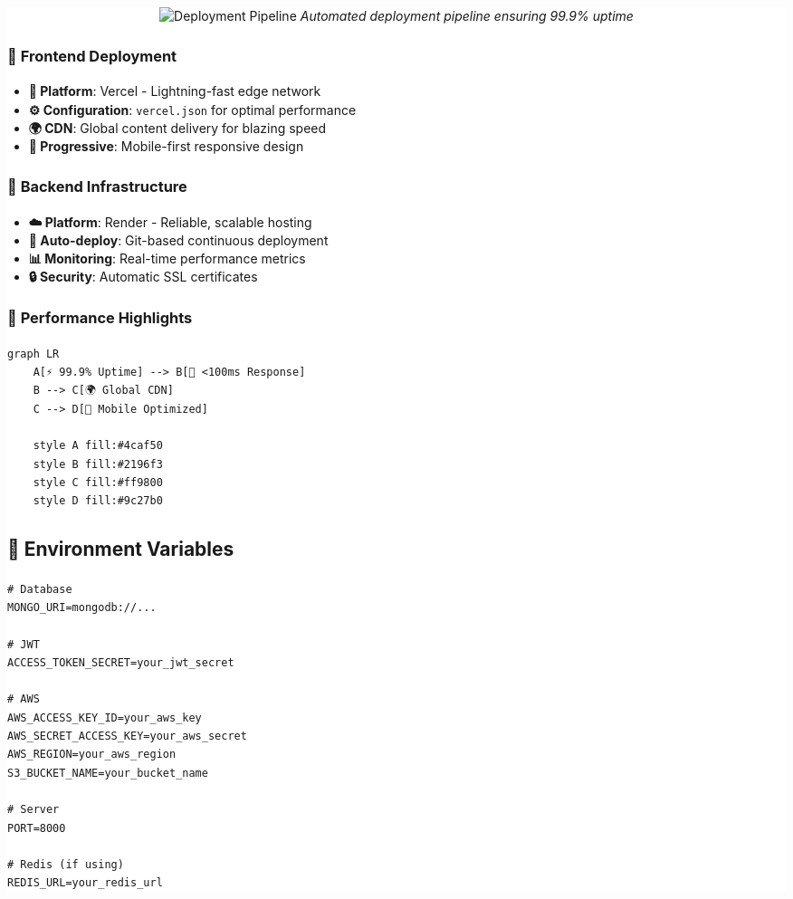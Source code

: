 <div align="center">

![Deployment Pipeline](screenshots/deployment-flow.png)
*Automated deployment pipeline ensuring 99.9% uptime*

</div>

### 🎨 **Frontend Deployment**
- **🚀 Platform**: Vercel - Lightning-fast edge network
- **⚙️ Configuration**: `vercel.json` for optimal performance
- **🌍 CDN**: Global content delivery for blazing speed
- **📱 Progressive**: Mobile-first responsive design

### 🔧 **Backend Infrastructure**
- **☁️ Platform**: Render - Reliable, scalable hosting
- **🔄 Auto-deploy**: Git-based continuous deployment
- **📊 Monitoring**: Real-time performance metrics
- **🔒 Security**: Automatic SSL certificates

### 🌟 **Performance Highlights**
```mermaid
graph LR
    A[⚡ 99.9% Uptime] --> B[🚀 <100ms Response]
    B --> C[🌍 Global CDN]
    C --> D[📱 Mobile Optimized]
    
    style A fill:#4caf50
    style B fill:#2196f3
    style C fill:#ff9800
    style D fill:#9c27b0
```

## 📝 Environment Variables

```env
# Database
MONGO_URI=mongodb://...

# JWT
ACCESS_TOKEN_SECRET=your_jwt_secret

# AWS
AWS_ACCESS_KEY_ID=your_aws_key
AWS_SECRET_ACCESS_KEY=your_aws_secret
AWS_REGION=your_aws_region
S3_BUCKET_NAME=your_bucket_name

# Server
PORT=8000

# Redis (if using)
REDIS_URL=your_redis_url
```
